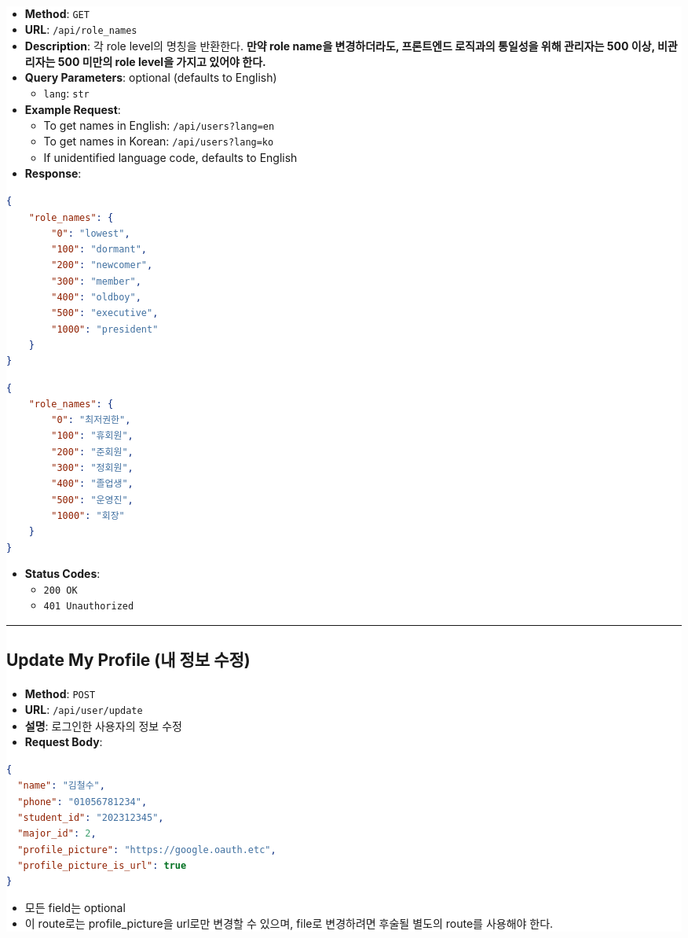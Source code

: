 * **Method**: `GET`
* **URL**: `/api/role_names`
* **Description**: 각 role level의 명칭을 반환한다. **만약 role name을 변경하더라도, 프론트엔드 로직과의 통일성을 위해 관리자는 500 이상, 비관리자는 500 미만의 role level을 가지고 있어야 한다.**
* **Query Parameters**: optional (defaults to English)
    * `lang`: `str`
* **Example Request**:
    * To get names in English: `/api/users?lang=en`
    * To get names in Korean: `/api/users?lang=ko`
    * If unidentified language code, defaults to English
* **Response**:

```json
{
    "role_names": {
        "0": "lowest",
        "100": "dormant",
        "200": "newcomer",
        "300": "member",
        "400": "oldboy",
        "500": "executive",
        "1000": "president"
    }
}
```
```json
{
    "role_names": {
        "0": "최저권한",
        "100": "휴회원",
        "200": "준회원",
        "300": "정회원",
        "400": "졸업생",
        "500": "운영진",
        "1000": "회장"
    }
}
```

* **Status Codes**:
    * `200 OK`
    * `401 Unauthorized`

---

## Update My Profile (내 정보 수정)

- **Method**: `POST`  
- **URL**: `/api/user/update`  
- **설명**: 로그인한 사용자의 정보 수정  
- **Request Body**:
```json
{
  "name": "김철수",
  "phone": "01056781234", 
  "student_id": "202312345", 
  "major_id": 2,
  "profile_picture": "https://google.oauth.etc",
  "profile_picture_is_url": true
}
```
- 모든 field는 optional
- 이 route로는 profile_picture을 url로만 변경할 수 있으며, file로 변경하려면 후술될 별도의 route를 사용해야 한다. 
